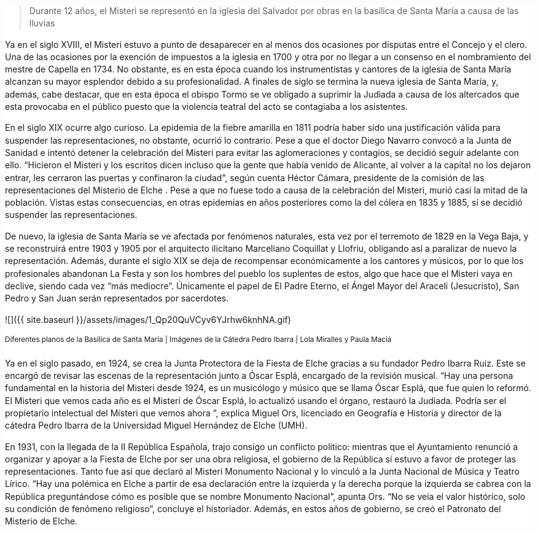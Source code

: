 > Durante 12 años, el Misteri se representó en la iglesia del Salvador por obras en la basílica de Santa María a causa de las lluvias

Ya en el siglo XVIII, el Misteri estuvo a punto de desaparecer en al menos dos ocasiones por disputas entre el Concejo y el clero. Una de las ocasiones por la exención de impuestos a la iglesia en 1700 y otra por no llegar a un consenso en el nombramiento del mestre de Capella en 1734. No obstante, es en esta época cuando los instrumentistas y cantores de la iglesia de Santa María alcanzan su mayor esplendor debido a su profesionalidad. A finales de siglo se termina la nueva iglesia de Santa María, y, además, cabe destacar, que en esta época el obispo Tormo se ve obligado a suprimir la Judiada a causa de los altercados que esta provocaba en el público puesto que la violencia teatral del acto se contagiaba a los asistentes.

En el siglo XIX ocurre algo curioso. La epidemia de la fiebre amarilla en 1811 podría haber sido una justificación válida para suspender las representaciones, no obstante, ocurrió lo contrario. Pese a que el doctor Diego Navarro convocó a la Junta de Sanidad e intentó detener la celebración del Misteri para evitar las aglomeraciones y contagios, se decidió seguir adelante con ello. “Hicieron el Misteri y los escritos dicen incluso que la gente que había venido de Alicante, al volver a la capital no los dejaron entrar, les cerraron las puertas y confinaron la ciudad”, según cuenta Héctor Cámara, presidente de la comisión de las representaciones del Misterio de Elche . Pese a que no fuese todo a causa de la celebración del Misteri, murió casi la mitad de la población. Vistas estas consecuencias, en otras epidemias en años posteriores como la del cólera en 1835 y 1885, sí se decidió suspender las representaciones.

De nuevo, la iglesia de Santa María se ve afectada por fenómenos naturales, esta vez por el terremoto de 1829 en la Vega Baja, y se reconstruirá entre 1903 y 1905 por el arquitecto ilicitano Marceliano Coquillat y Llofriu, obligando así a paralizar de nuevo la representación. Además, durante el siglo XIX se deja de recompensar económicamente a los cantores y músicos, por lo que los profesionales abandonan La Festa y son los hombres del pueblo los suplentes de estos, algo que hace que el Misteri vaya en declive, siendo cada vez “más mediocre”. Únicamente el papel de El Padre Eterno, el Ángel Mayor del Araceli (Jesucristo), San Pedro y San Juan serán representados por sacerdotes.

![]({{ site.baseurl }}/assets/images/1_Qp20QuVCyv6YJrhw6knhNA.gif)

<sup> Diferentes planos de la Basílica de Santa María | Imágenes de la Cátedra Pedro Ibarra | Lola Miralles y Paula Maciá </sup>

Ya en el siglo pasado, en 1924, se crea la Junta Protectora de la Fiesta de Elche gracias a su fundador Pedro Ibarra Ruiz. Este se encargó de revisar las escenas de la representación junto a Óscar Esplá, encargado de la revisión musical. “Hay una persona fundamental en la historia del Misteri desde 1924, es un musicólogo y músico que se llama Óscar Esplá, que fue quien lo reformó. El Misteri que vemos cada año es el Misteri de Óscar Esplá, lo actualizó usando el órgano, restauró la Judiada. Podría ser el propietario intelectual del Misteri que vemos ahora ”, explica Miguel Ors, licenciado en Geografía e Historia y director de la cátedra Pedro Ibarra de la Universidad Miguel Hernández de Elche (UMH).

En 1931, con la llegada de la II República Española, trajo consigo un conflicto político: mientras que el Ayuntamiento renunció a organizar y apoyar a la Fiesta de Elche por ser una obra religiosa, el gobierno de la República sí estuvo a favor de proteger las representaciones. Tanto fue así que declaró al Misteri Monumento Nacional y lo vinculó a la Junta Nacional de Música y Teatro Lírico. “Hay una polémica en Elche a partir de esa declaración entre la izquierda y la derecha porque la izquierda se cabrea con la República preguntándose cómo es posible que se nombre Monumento Nacional”, apunta Ors. “No se veía el valor histórico, solo su condición de fenómeno religioso”, concluye el historiador. Además, en estos años de gobierno, se creó el Patronato del Misterio de Elche.
